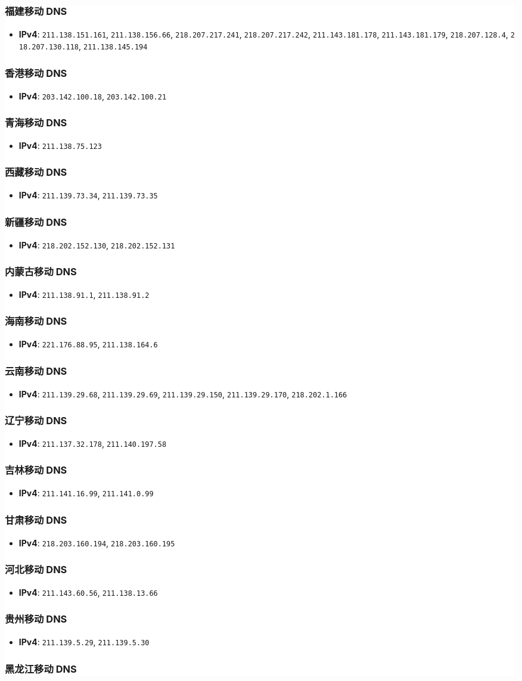### 福建移动 DNS

- **IPv4**: `211.138.151.161`, `211.138.156.66`, `218.207.217.241`, `218.207.217.242`, `211.143.181.178`, `211.143.181.179`, `218.207.128.4`, `218.207.130.118`, `211.138.145.194`

### 香港移动 DNS

- **IPv4**: `203.142.100.18`, `203.142.100.21`

### 青海移动 DNS

- **IPv4**: `211.138.75.123`

### 西藏移动 DNS

- **IPv4**: `211.139.73.34`, `211.139.73.35`

### 新疆移动 DNS

- **IPv4**: `218.202.152.130`, `218.202.152.131`

### 内蒙古移动 DNS

- **IPv4**: `211.138.91.1`, `211.138.91.2`

### 海南移动 DNS

- **IPv4**: `221.176.88.95`, `211.138.164.6`

### 云南移动 DNS

- **IPv4**: `211.139.29.68`, `211.139.29.69`, `211.139.29.150`, `211.139.29.170`, `218.202.1.166`

### 辽宁移动 DNS

- **IPv4**: `211.137.32.178`, `211.140.197.58`

### 吉林移动 DNS

- **IPv4**: `211.141.16.99`, `211.141.0.99`

### 甘肃移动 DNS

- **IPv4**: `218.203.160.194`, `218.203.160.195`

### 河北移动 DNS

- **IPv4**: `211.143.60.56`, `211.138.13.66`

### 贵州移动 DNS

- **IPv4**: `211.139.5.29`, `211.139.5.30`

### 黑龙江移动 DNS
